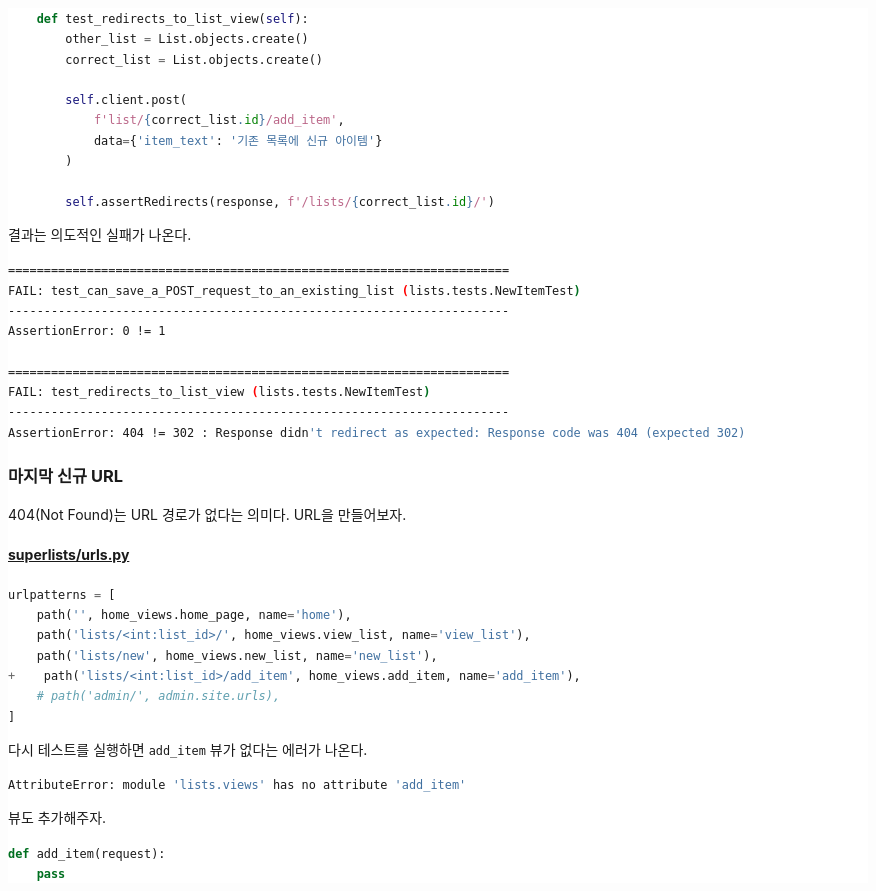 ```py
    def test_redirects_to_list_view(self):
        other_list = List.objects.create()
        correct_list = List.objects.create()

        self.client.post(
            f'list/{correct_list.id}/add_item',
            data={'item_text': '기존 목록에 신규 아이템'}
        )

        self.assertRedirects(response, f'/lists/{correct_list.id}/')
```

결과는 의도적인 실패가 나온다.

```sh
======================================================================
FAIL: test_can_save_a_POST_request_to_an_existing_list (lists.tests.NewItemTest)
----------------------------------------------------------------------
AssertionError: 0 != 1

======================================================================
FAIL: test_redirects_to_list_view (lists.tests.NewItemTest)
----------------------------------------------------------------------
AssertionError: 404 != 302 : Response didn't redirect as expected: Response code was 404 (expected 302)
```

### 마지막 신규 URL

404(Not Found)는 URL 경로가 없다는 의미다. URL을 만들어보자.


#### [superlists/urls.py](./06-07/superlists/superlists/urls.py)

```py
urlpatterns = [
    path('', home_views.home_page, name='home'),
    path('lists/<int:list_id>/', home_views.view_list, name='view_list'),
    path('lists/new', home_views.new_list, name='new_list'),
+    path('lists/<int:list_id>/add_item', home_views.add_item, name='add_item'),
    # path('admin/', admin.site.urls), 
]
```

다시 테스트를 실행하면 `add_item` 뷰가 없다는 에러가 나온다.

```sh
AttributeError: module 'lists.views' has no attribute 'add_item'
```

뷰도 추가해주자.
```py
def add_item(request):
    pass
```
